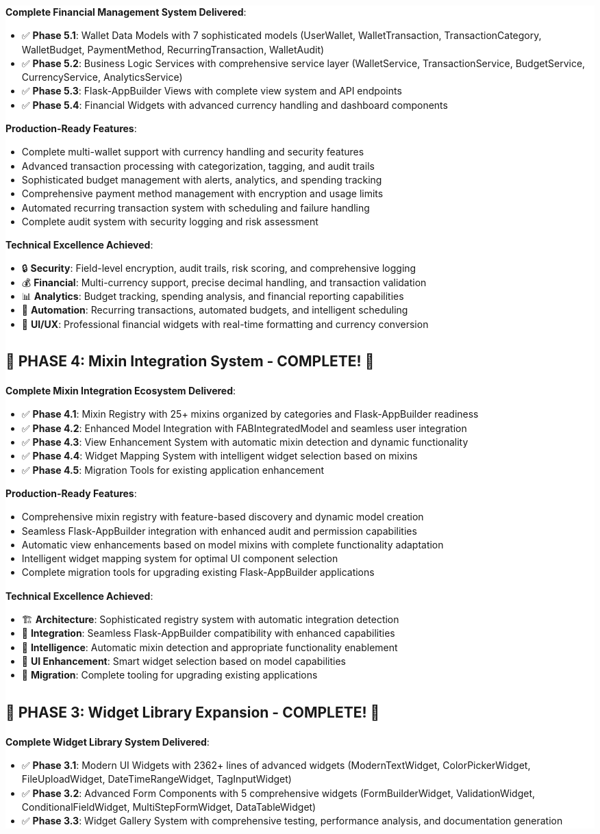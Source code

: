 **Complete Financial Management System Delivered**:
- ✅ **Phase 5.1**: Wallet Data Models with 7 sophisticated models (UserWallet, WalletTransaction, TransactionCategory, WalletBudget, PaymentMethod, RecurringTransaction, WalletAudit)
- ✅ **Phase 5.2**: Business Logic Services with comprehensive service layer (WalletService, TransactionService, BudgetService, CurrencyService, AnalyticsService)
- ✅ **Phase 5.3**: Flask-AppBuilder Views with complete view system and API endpoints
- ✅ **Phase 5.4**: Financial Widgets with advanced currency handling and dashboard components

**Production-Ready Features**:
- Complete multi-wallet support with currency handling and security features
- Advanced transaction processing with categorization, tagging, and audit trails
- Sophisticated budget management with alerts, analytics, and spending tracking
- Comprehensive payment method management with encryption and usage limits
- Automated recurring transaction system with scheduling and failure handling
- Complete audit system with security logging and risk assessment

**Technical Excellence Achieved**:
- 🔒 **Security**: Field-level encryption, audit trails, risk scoring, and comprehensive logging
- 💰 **Financial**: Multi-currency support, precise decimal handling, and transaction validation
- 📊 **Analytics**: Budget tracking, spending analysis, and financial reporting capabilities
- 🔄 **Automation**: Recurring transactions, automated budgets, and intelligent scheduling
- 🎨 **UI/UX**: Professional financial widgets with real-time formatting and currency conversion

## 🎉 PHASE 4: Mixin Integration System - COMPLETE! 🎉

**Complete Mixin Integration Ecosystem Delivered**:
- ✅ **Phase 4.1**: Mixin Registry with 25+ mixins organized by categories and Flask-AppBuilder readiness
- ✅ **Phase 4.2**: Enhanced Model Integration with FABIntegratedModel and seamless user integration
- ✅ **Phase 4.3**: View Enhancement System with automatic mixin detection and dynamic functionality
- ✅ **Phase 4.4**: Widget Mapping System with intelligent widget selection based on mixins
- ✅ **Phase 4.5**: Migration Tools for existing application enhancement

**Production-Ready Features**:
- Comprehensive mixin registry with feature-based discovery and dynamic model creation
- Seamless Flask-AppBuilder integration with enhanced audit and permission capabilities
- Automatic view enhancements based on model mixins with complete functionality adaptation
- Intelligent widget mapping system for optimal UI component selection
- Complete migration tools for upgrading existing Flask-AppBuilder applications

**Technical Excellence Achieved**:
- 🏗️ **Architecture**: Sophisticated registry system with automatic integration detection
- 🔧 **Integration**: Seamless Flask-AppBuilder compatibility with enhanced capabilities
- 🎯 **Intelligence**: Automatic mixin detection and appropriate functionality enablement
- 🎨 **UI Enhancement**: Smart widget selection based on model capabilities
- 🚀 **Migration**: Complete tooling for upgrading existing applications

## 🎉 PHASE 3: Widget Library Expansion - COMPLETE! 🎉

**Complete Widget Library System Delivered**:
- ✅ **Phase 3.1**: Modern UI Widgets with 2362+ lines of advanced widgets (ModernTextWidget, ColorPickerWidget, FileUploadWidget, DateTimeRangeWidget, TagInputWidget)
- ✅ **Phase 3.2**: Advanced Form Components with 5 comprehensive widgets (FormBuilderWidget, ValidationWidget, ConditionalFieldWidget, MultiStepFormWidget, DataTableWidget)
- ✅ **Phase 3.3**: Widget Gallery System with comprehensive testing, performance analysis, and documentation generation
